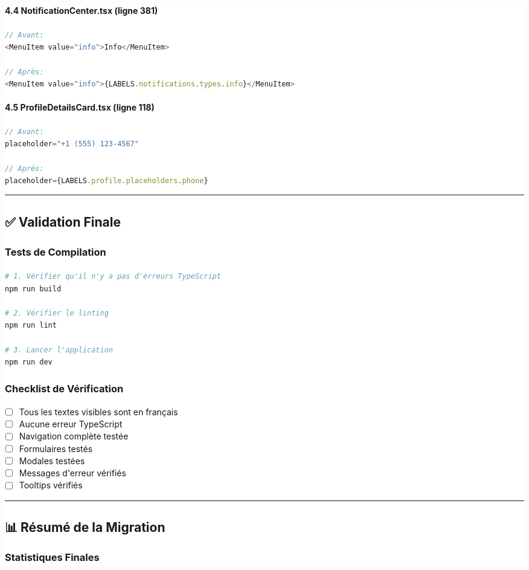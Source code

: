 #### 4.4 **NotificationCenter.tsx** (ligne 381)

```typescript
// Avant:
<MenuItem value="info">Info</MenuItem>

// Après:
<MenuItem value="info">{LABELS.notifications.types.info}</MenuItem>
```

#### 4.5 **ProfileDetailsCard.tsx** (ligne 118)

```typescript
// Avant:
placeholder="+1 (555) 123-4567"

// Après:
placeholder={LABELS.profile.placeholders.phone}
```

---

## ✅ Validation Finale

### Tests de Compilation

```bash
# 1. Vérifier qu'il n'y a pas d'erreurs TypeScript
npm run build

# 2. Vérifier le linting
npm run lint

# 3. Lancer l'application
npm run dev
```

### Checklist de Vérification

- [ ] Tous les textes visibles sont en français
- [ ] Aucune erreur TypeScript
- [ ] Navigation complète testée
- [ ] Formulaires testés
- [ ] Modales testées
- [ ] Messages d'erreur vérifiés
- [ ] Tooltips vérifiés

---

## 📊 Résumé de la Migration

### Statistiques Finales
